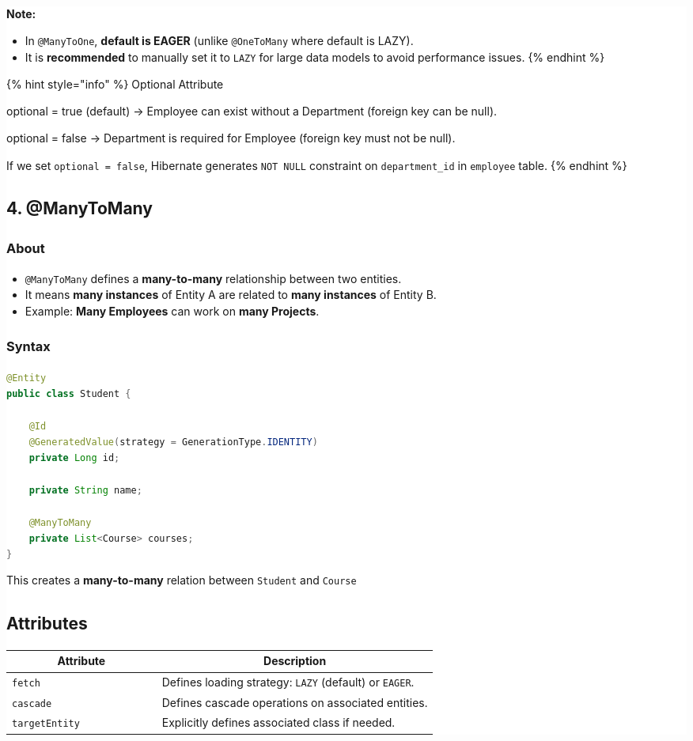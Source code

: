 

**Note:**

* In `@ManyToOne`, **default is EAGER** (unlike `@OneToMany` where default is LAZY).
* It is **recommended** to manually set it to `LAZY` for large data models to avoid performance issues.
{% endhint %}

{% hint style="info" %}
Optional Attribute

optional = true (default) -> Employee can exist without a Department (foreign key can be null).

optional = false -> Department is required for Employee (foreign key must not be null).

If we set `optional = false`, Hibernate generates `NOT NULL` constraint on `department_id` in `employee` table.
{% endhint %}

## 4. @ManyToMany

### About

* `@ManyToMany` defines a **many-to-many** relationship between two entities.
* It means **many instances** of Entity A are related to **many instances** of Entity B.
* Example: **Many Employees** can work on **many Projects**.

### Syntax

```java
@Entity
public class Student {

    @Id
    @GeneratedValue(strategy = GenerationType.IDENTITY)
    private Long id;

    private String name;

    @ManyToMany
    private List<Course> courses;
}
```

This creates a **many-to-many** relation between `Student` and `Course`

## Attributes

<table><thead><tr><th width="175.765625">Attribute</th><th>Description</th></tr></thead><tbody><tr><td><code>fetch</code></td><td>Defines loading strategy: <code>LAZY</code> (default) or <code>EAGER</code>.</td></tr><tr><td><code>cascade</code></td><td>Defines cascade operations on associated entities.</td></tr><tr><td><code>targetEntity</code></td><td>Explicitly defines associated class if needed.</td></tr></tbody></table>
